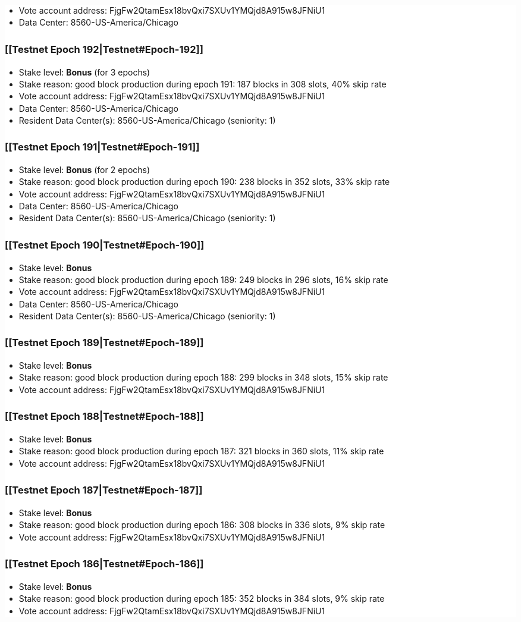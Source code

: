 * Vote account address: FjgFw2QtamEsx18bvQxi7SXUv1YMQjd8A915w8JFNiU1
* Data Center: 8560-US-America/Chicago
### [[Testnet Epoch 192|Testnet#Epoch-192]]
* Stake level: **Bonus** (for 3 epochs)
* Stake reason: good block production during epoch 191: 187 blocks in 308 slots, 40% skip rate
* Vote account address: FjgFw2QtamEsx18bvQxi7SXUv1YMQjd8A915w8JFNiU1
* Data Center: 8560-US-America/Chicago
* Resident Data Center(s): 8560-US-America/Chicago (seniority: 1)
### [[Testnet Epoch 191|Testnet#Epoch-191]]
* Stake level: **Bonus** (for 2 epochs)
* Stake reason: good block production during epoch 190: 238 blocks in 352 slots, 33% skip rate
* Vote account address: FjgFw2QtamEsx18bvQxi7SXUv1YMQjd8A915w8JFNiU1
* Data Center: 8560-US-America/Chicago
* Resident Data Center(s): 8560-US-America/Chicago (seniority: 1)
### [[Testnet Epoch 190|Testnet#Epoch-190]]
* Stake level: **Bonus**
* Stake reason: good block production during epoch 189: 249 blocks in 296 slots, 16% skip rate
* Vote account address: FjgFw2QtamEsx18bvQxi7SXUv1YMQjd8A915w8JFNiU1
* Data Center: 8560-US-America/Chicago
* Resident Data Center(s): 8560-US-America/Chicago (seniority: 1)
### [[Testnet Epoch 189|Testnet#Epoch-189]]
* Stake level: **Bonus**
* Stake reason: good block production during epoch 188: 299 blocks in 348 slots, 15% skip rate
* Vote account address: FjgFw2QtamEsx18bvQxi7SXUv1YMQjd8A915w8JFNiU1
### [[Testnet Epoch 188|Testnet#Epoch-188]]
* Stake level: **Bonus**
* Stake reason: good block production during epoch 187: 321 blocks in 360 slots, 11% skip rate
* Vote account address: FjgFw2QtamEsx18bvQxi7SXUv1YMQjd8A915w8JFNiU1
### [[Testnet Epoch 187|Testnet#Epoch-187]]
* Stake level: **Bonus**
* Stake reason: good block production during epoch 186: 308 blocks in 336 slots, 9% skip rate
* Vote account address: FjgFw2QtamEsx18bvQxi7SXUv1YMQjd8A915w8JFNiU1
### [[Testnet Epoch 186|Testnet#Epoch-186]]
* Stake level: **Bonus**
* Stake reason: good block production during epoch 185: 352 blocks in 384 slots, 9% skip rate
* Vote account address: FjgFw2QtamEsx18bvQxi7SXUv1YMQjd8A915w8JFNiU1